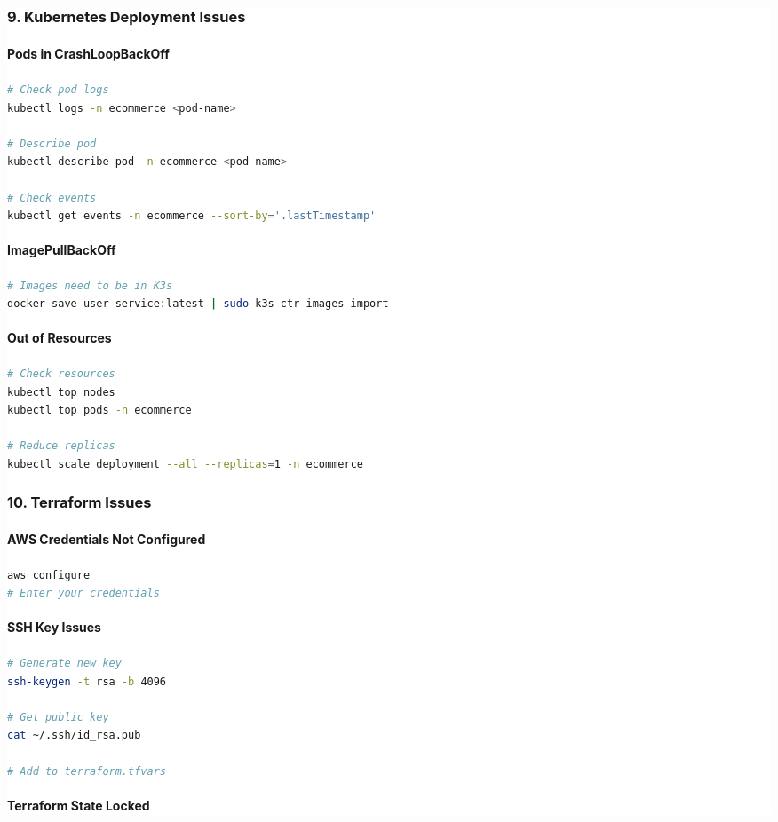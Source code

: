 ### 9. Kubernetes Deployment Issues

#### Pods in CrashLoopBackOff

```bash
# Check pod logs
kubectl logs -n ecommerce <pod-name>

# Describe pod
kubectl describe pod -n ecommerce <pod-name>

# Check events
kubectl get events -n ecommerce --sort-by='.lastTimestamp'
```

#### ImagePullBackOff

```bash
# Images need to be in K3s
docker save user-service:latest | sudo k3s ctr images import -
```

#### Out of Resources

```bash
# Check resources
kubectl top nodes
kubectl top pods -n ecommerce

# Reduce replicas
kubectl scale deployment --all --replicas=1 -n ecommerce
```

### 10. Terraform Issues

#### AWS Credentials Not Configured

```bash
aws configure
# Enter your credentials
```

#### SSH Key Issues

```bash
# Generate new key
ssh-keygen -t rsa -b 4096

# Get public key
cat ~/.ssh/id_rsa.pub

# Add to terraform.tfvars
```

#### Terraform State Locked
